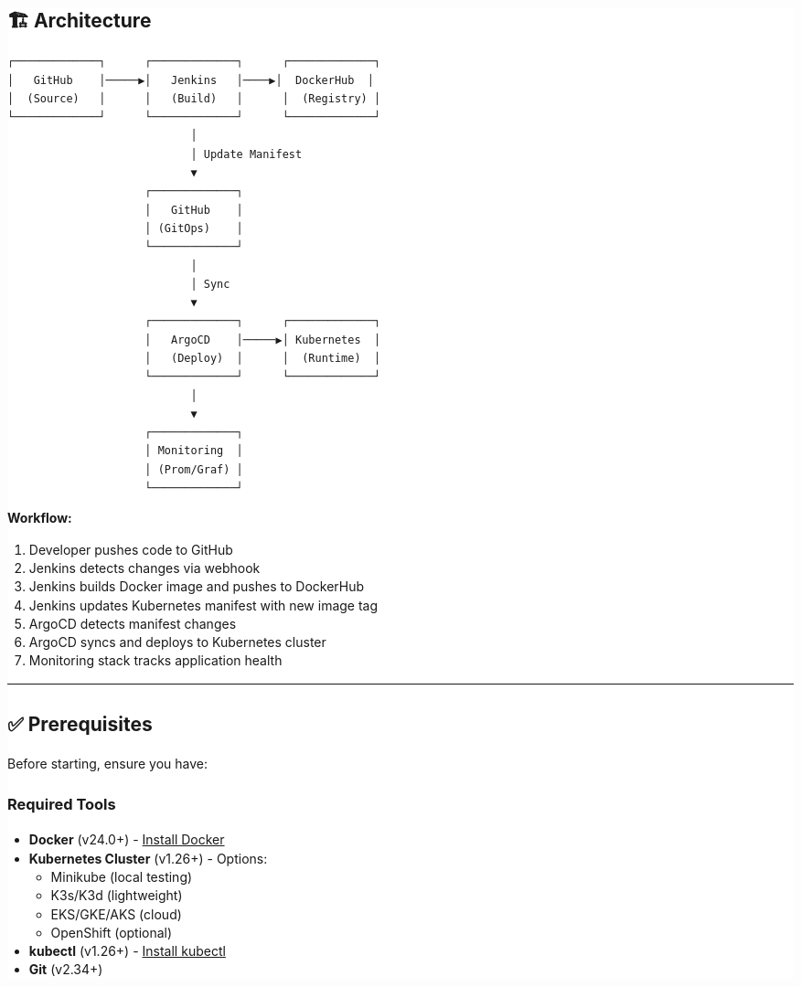 
## 🏗️ Architecture

```
┌─────────────┐      ┌─────────────┐      ┌─────────────┐
│   GitHub    │─────▶│   Jenkins   │────▶│  DockerHub  │
│  (Source)   │      │   (Build)   │      │  (Registry) │
└─────────────┘      └─────────────┘      └─────────────┘
                            │
                            │ Update Manifest
                            ▼
                     ┌─────────────┐
                     │   GitHub    │
                     │ (GitOps)    │
                     └─────────────┘
                            │
                            │ Sync
                            ▼
                     ┌─────────────┐      ┌─────────────┐
                     │   ArgoCD    │─────▶│ Kubernetes  │
                     │   (Deploy)  │      │  (Runtime)  │
                     └─────────────┘      └─────────────┘
                            │
                            ▼
                     ┌─────────────┐
                     │ Monitoring  │
                     │ (Prom/Graf) │
                     └─────────────┘
```

**Workflow:**
1. Developer pushes code to GitHub
2. Jenkins detects changes via webhook
3. Jenkins builds Docker image and pushes to DockerHub
4. Jenkins updates Kubernetes manifest with new image tag
5. ArgoCD detects manifest changes
6. ArgoCD syncs and deploys to Kubernetes cluster
7. Monitoring stack tracks application health

---

## ✅ Prerequisites

Before starting, ensure you have:

### Required Tools
- **Docker** (v24.0+) - [Install Docker](https://docs.docker.com/get-docker/)
- **Kubernetes Cluster** (v1.26+) - Options:
  - Minikube (local testing)
  - K3s/K3d (lightweight)
  - EKS/GKE/AKS (cloud)
  - OpenShift (optional)
- **kubectl** (v1.26+) - [Install kubectl](https://kubernetes.io/docs/tasks/tools/)
- **Git** (v2.34+)
